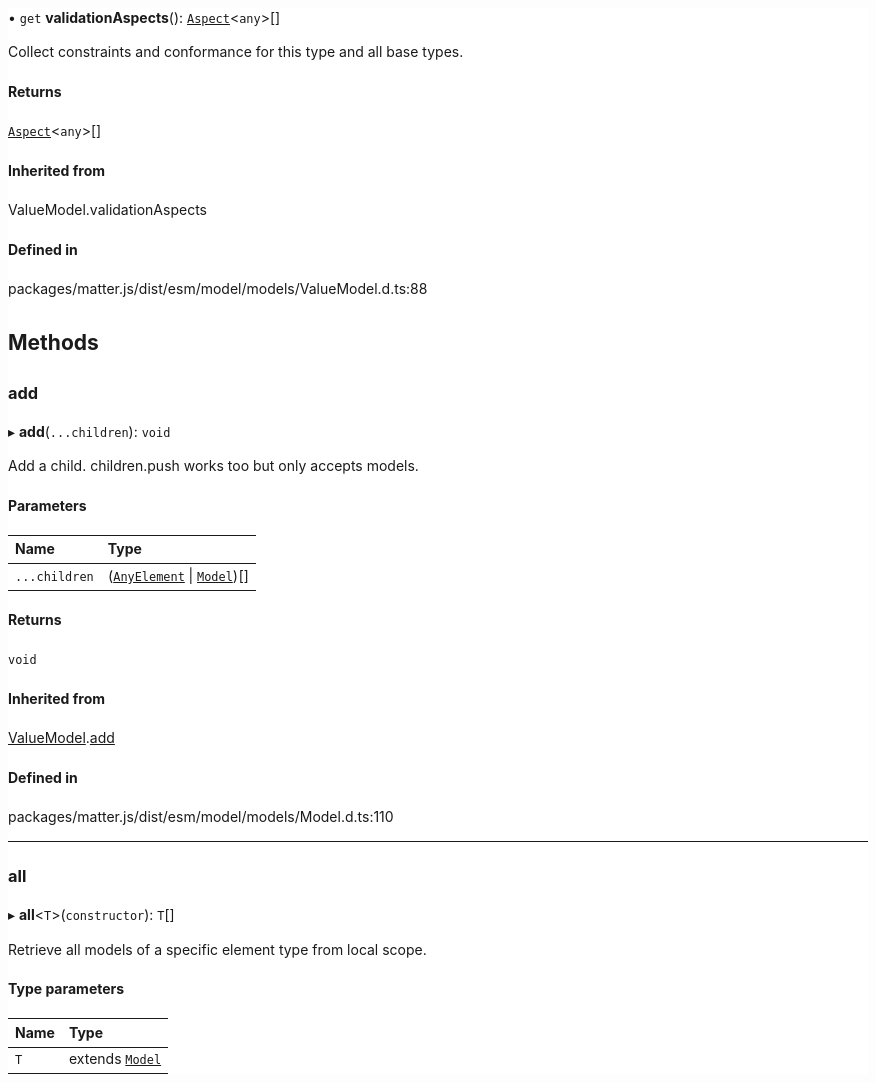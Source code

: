 • `get` **validationAspects**(): [`Aspect`](exports_model.Aspect.md)\<`any`\>[]

Collect constraints and conformance for this type and all base types.

#### Returns

[`Aspect`](exports_model.Aspect.md)\<`any`\>[]

#### Inherited from

ValueModel.validationAspects

#### Defined in

packages/matter.js/dist/esm/model/models/ValueModel.d.ts:88

## Methods

### add

▸ **add**(`...children`): `void`

Add a child.  children.push works too but only accepts models.

#### Parameters

| Name | Type |
| :------ | :------ |
| `...children` | ([`AnyElement`](../modules/exports_model.md#anyelement) \| [`Model`](exports_model.Model-1.md))[] |

#### Returns

`void`

#### Inherited from

[ValueModel](exports_model.ValueModel.md).[add](exports_model.ValueModel.md#add)

#### Defined in

packages/matter.js/dist/esm/model/models/Model.d.ts:110

___

### all

▸ **all**\<`T`\>(`constructor`): `T`[]

Retrieve all models of a specific element type from local scope.

#### Type parameters

| Name | Type |
| :------ | :------ |
| `T` | extends [`Model`](exports_model.Model-1.md) |
